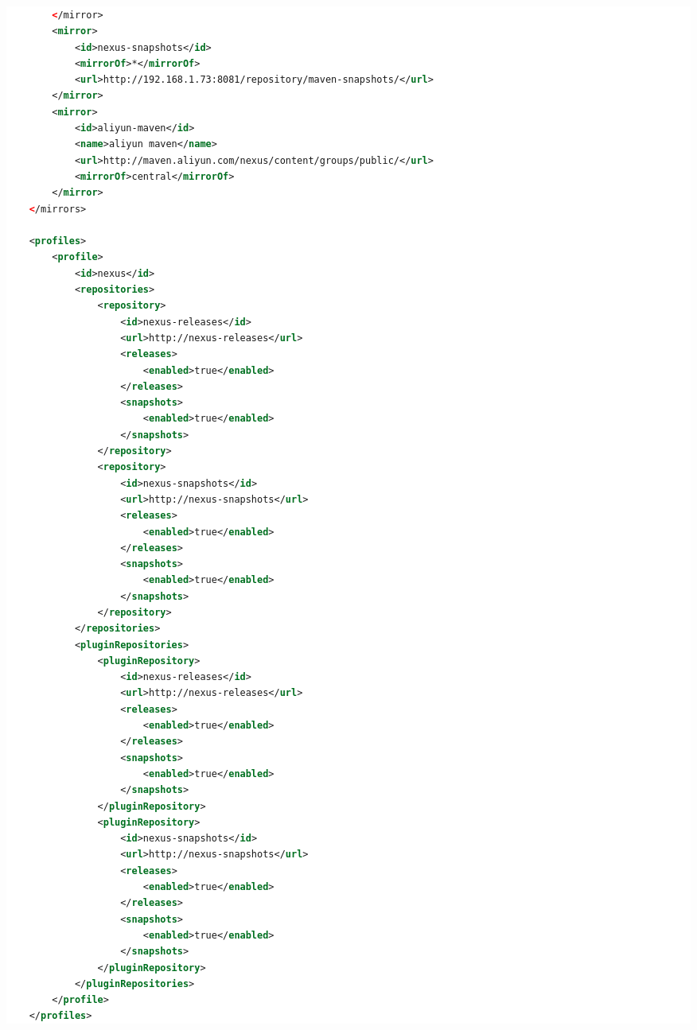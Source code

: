 ``` xml
        </mirror>
        <mirror>
            <id>nexus-snapshots</id>
            <mirrorOf>*</mirrorOf>
            <url>http://192.168.1.73:8081/repository/maven-snapshots/</url>
        </mirror>
        <mirror>
            <id>aliyun-maven</id>
            <name>aliyun maven</name>
            <url>http://maven.aliyun.com/nexus/content/groups/public/</url>
            <mirrorOf>central</mirrorOf>
        </mirror>
    </mirrors>

    <profiles>
        <profile>
            <id>nexus</id>
            <repositories>
                <repository>
                    <id>nexus-releases</id>
                    <url>http://nexus-releases</url>
                    <releases>
                        <enabled>true</enabled>
                    </releases>
                    <snapshots>
                        <enabled>true</enabled>
                    </snapshots>
                </repository>
                <repository>
                    <id>nexus-snapshots</id>
                    <url>http://nexus-snapshots</url>
                    <releases>
                        <enabled>true</enabled>
                    </releases>
                    <snapshots>
                        <enabled>true</enabled>
                    </snapshots>
                </repository>
            </repositories>
            <pluginRepositories>
                <pluginRepository>
                    <id>nexus-releases</id>
                    <url>http://nexus-releases</url>
                    <releases>
                        <enabled>true</enabled>
                    </releases>
                    <snapshots>
                        <enabled>true</enabled>
                    </snapshots>
                </pluginRepository>
                <pluginRepository>
                    <id>nexus-snapshots</id>
                    <url>http://nexus-snapshots</url>
                    <releases>
                        <enabled>true</enabled>
                    </releases>
                    <snapshots>
                        <enabled>true</enabled>
                    </snapshots>
                </pluginRepository>
            </pluginRepositories>
        </profile>
    </profiles>
```